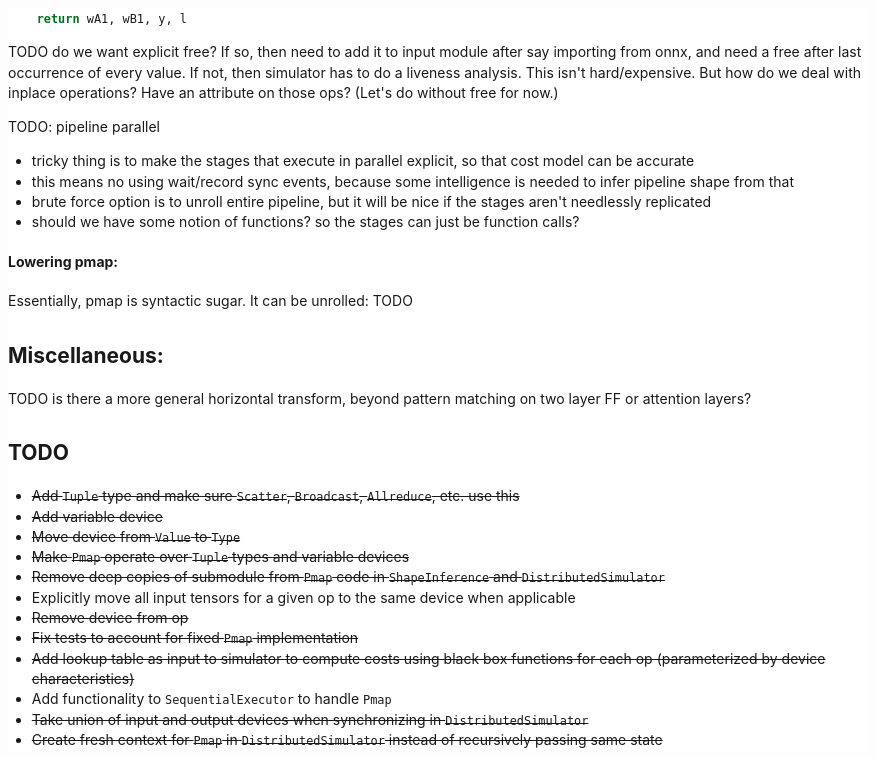 ```Python
    return wA1, wB1, y, l
```

TODO do we want explicit free?
If so, then need to add it to input module after say importing from onnx,
and need a free after last occurrence of every value.
If not, then simulator has to do a liveness analysis. This isn't hard/expensive.
But how do we deal with inplace operations? Have an attribute on those ops?
(Let's do without free for now.)

TODO: pipeline parallel
- tricky thing is to make the stages that execute in parallel explicit, so that cost model can be accurate
- this means no using wait/record sync events, because some intelligence is needed to infer pipeline shape from that
- brute force option is to unroll entire pipeline, but it will be nice if the stages aren't needlessly replicated
- should we have some notion of functions? so the stages can just be function calls?

#### Lowering pmap:

Essentially, pmap is syntactic sugar. It can be unrolled: TODO

## Miscellaneous:

TODO is there a more general horizontal transform, beyond pattern matching on
two layer FF or attention layers?

## TODO
- ~~Add `Tuple` type and make sure `Scatter`, `Broadcast`, `Allreduce`, etc. use this~~
- ~~Add variable device~~
- ~~Move device from `Value` to `Type`~~
- ~~Make `Pmap` operate over `Tuple` types and variable devices~~
- ~~Remove deep copies of submodule from `Pmap` code in `ShapeInference` and `DistributedSimulator`~~
- Explicitly move all input tensors for a given op to the same device when applicable
- ~~Remove device from op~~
- ~~Fix tests to account for fixed `Pmap` implementation~~
- ~~Add lookup table as input to simulator to compute costs using black box functions for each op (parameterized by device characteristics)~~
- Add functionality to `SequentialExecutor` to handle `Pmap`
- ~~Take union of input and output devices when synchronizing in `DistributedSimulator`~~
- ~~Create fresh context for `Pmap` in `DistributedSimulator` instead of recursively passing same state~~

